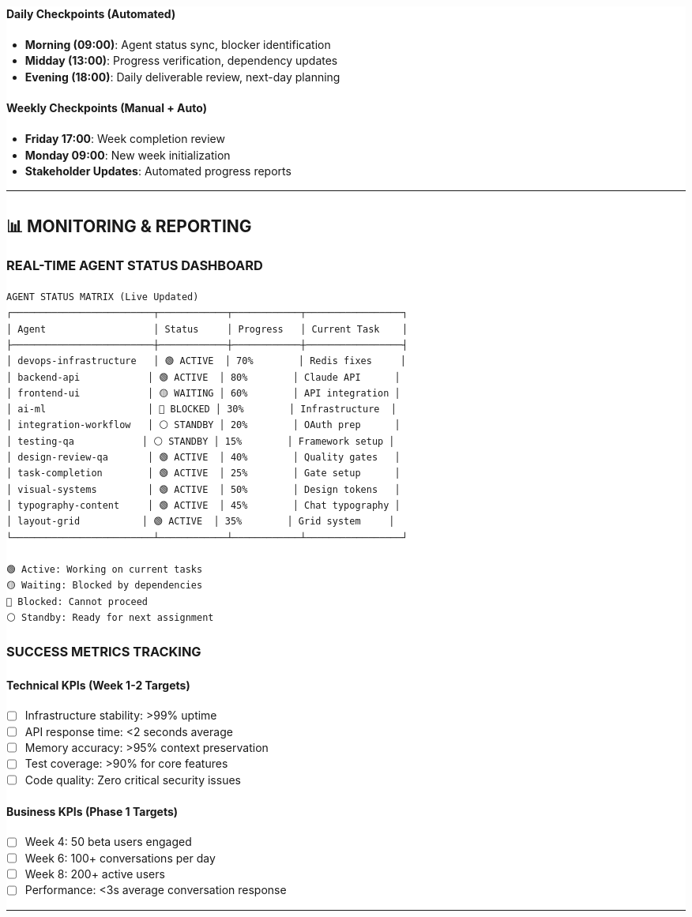 #### **Daily Checkpoints (Automated)**
- **Morning (09:00)**: Agent status sync, blocker identification
- **Midday (13:00)**: Progress verification, dependency updates
- **Evening (18:00)**: Daily deliverable review, next-day planning

#### **Weekly Checkpoints (Manual + Auto)**
- **Friday 17:00**: Week completion review
- **Monday 09:00**: New week initialization
- **Stakeholder Updates**: Automated progress reports

---

## 📊 MONITORING & REPORTING

### **REAL-TIME AGENT STATUS DASHBOARD**

```
AGENT STATUS MATRIX (Live Updated)
┌─────────────────────────┬────────────┬────────────┬─────────────────┐
│ Agent                   │ Status     │ Progress   │ Current Task    │
├─────────────────────────┼────────────┼────────────┼─────────────────┤
│ devops-infrastructure   │ 🟢 ACTIVE  │ 70%        │ Redis fixes     │
│ backend-api            │ 🟢 ACTIVE  │ 80%        │ Claude API      │
│ frontend-ui            │ 🟡 WAITING │ 60%        │ API integration │
│ ai-ml                  │ 🔴 BLOCKED │ 30%        │ Infrastructure  │
│ integration-workflow   │ ⚪ STANDBY │ 20%        │ OAuth prep      │
│ testing-qa            │ ⚪ STANDBY │ 15%        │ Framework setup │
│ design-review-qa       │ 🟢 ACTIVE  │ 40%        │ Quality gates   │
│ task-completion        │ 🟢 ACTIVE  │ 25%        │ Gate setup      │
│ visual-systems         │ 🟢 ACTIVE  │ 50%        │ Design tokens   │
│ typography-content     │ 🟢 ACTIVE  │ 45%        │ Chat typography │
│ layout-grid           │ 🟢 ACTIVE  │ 35%        │ Grid system     │
└─────────────────────────┴────────────┴────────────┴─────────────────┘

🟢 Active: Working on current tasks
🟡 Waiting: Blocked by dependencies  
🔴 Blocked: Cannot proceed
⚪ Standby: Ready for next assignment
```

### **SUCCESS METRICS TRACKING**

#### **Technical KPIs (Week 1-2 Targets)**
- [ ] Infrastructure stability: >99% uptime
- [ ] API response time: <2 seconds average
- [ ] Memory accuracy: >95% context preservation
- [ ] Test coverage: >90% for core features
- [ ] Code quality: Zero critical security issues

#### **Business KPIs (Phase 1 Targets)**
- [ ] Week 4: 50 beta users engaged
- [ ] Week 6: 100+ conversations per day
- [ ] Week 8: 200+ active users
- [ ] Performance: <3s average conversation response

---